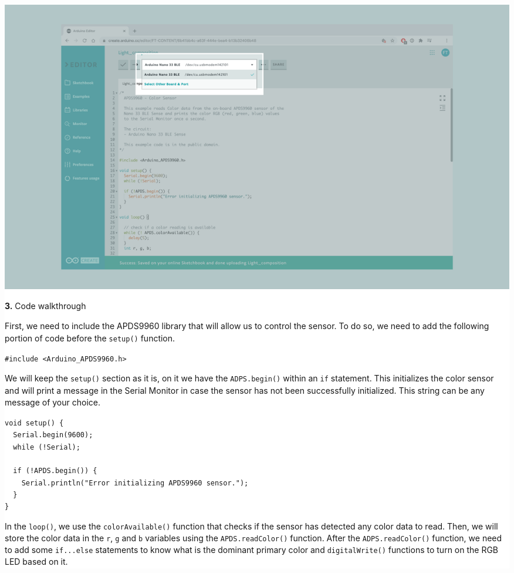 ![Selecting the board.](assets/nano33BS_10_board_port.png)

**3.** Code walkthrough

First, we need to include the APDS9960 library that will allow us to control the sensor. To do so, we need to add the following portion of code before the `setup()` function.

```arduino
#include <Arduino_APDS9960.h>
```

We will keep the `setup()` section as it is, on it we have the `ADPS.begin()` within an `if` statement. This initializes the color sensor and will print a message in the Serial Monitor in case the sensor has not been successfully initialized. This string can be any message of your choice.

```arduino
void setup() {
  Serial.begin(9600);
  while (!Serial);

  if (!APDS.begin()) {
    Serial.println("Error initializing APDS9960 sensor.");
  }
}
```

In the `loop()`, we use the `colorAvailable()` function that checks if the sensor has detected any color data to read. Then, we will store the color data in the `r`, `g` and `b` variables using the `APDS.readColor()` function. After the `ADPS.readColor()` function, we need to add some `if...else` statements to know what is the dominant primary color and `digitalWrite()` functions to turn on the RGB LED based on it.
